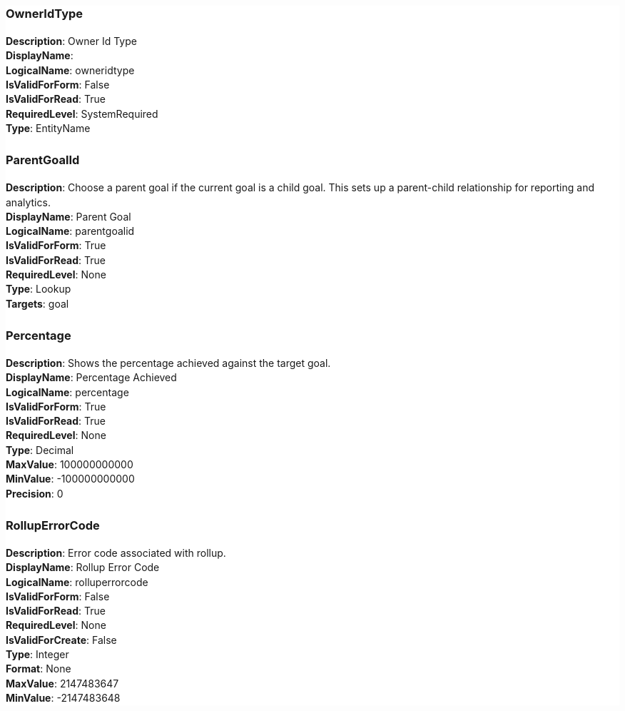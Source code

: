 
### <a name="BKMK_OwnerIdType"></a> OwnerIdType

**Description**: Owner Id Type<br />
**DisplayName**: <br />
**LogicalName**: owneridtype<br />
**IsValidForForm**: False<br />
**IsValidForRead**: True<br />
**RequiredLevel**: SystemRequired<br />
**Type**: EntityName<br />


### <a name="BKMK_ParentGoalId"></a> ParentGoalId

**Description**: Choose a parent goal if the current goal is a child goal. This sets up a parent-child relationship for reporting and analytics.<br />
**DisplayName**: Parent Goal<br />
**LogicalName**: parentgoalid<br />
**IsValidForForm**: True<br />
**IsValidForRead**: True<br />
**RequiredLevel**: None<br />
**Type**: Lookup<br />
**Targets**: goal


### <a name="BKMK_Percentage"></a> Percentage

**Description**: Shows the percentage achieved against the target goal.<br />
**DisplayName**: Percentage Achieved<br />
**LogicalName**: percentage<br />
**IsValidForForm**: True<br />
**IsValidForRead**: True<br />
**RequiredLevel**: None<br />
**Type**: Decimal<br />
**MaxValue**: 100000000000<br />
**MinValue**: -100000000000<br />
**Precision**: 0


### <a name="BKMK_RollupErrorCode"></a> RollupErrorCode

**Description**: Error code associated with rollup.<br />
**DisplayName**: Rollup Error Code<br />
**LogicalName**: rolluperrorcode<br />
**IsValidForForm**: False<br />
**IsValidForRead**: True<br />
**RequiredLevel**: None<br />
**IsValidForCreate**: False<br />
**Type**: Integer<br />
**Format**: None<br />
**MaxValue**: 2147483647<br />
**MinValue**: -2147483648

